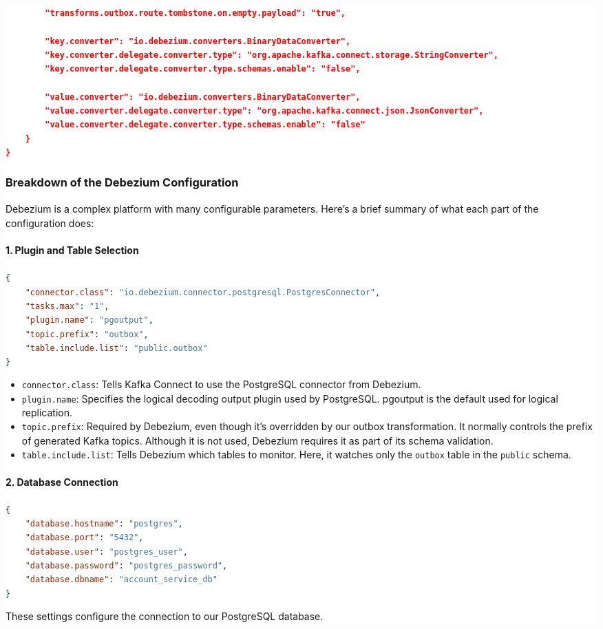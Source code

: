 ```json connector.config.json showLineNumbers
        "transforms.outbox.route.tombstone.on.empty.payload": "true",

        "key.converter": "io.debezium.converters.BinaryDataConverter",
        "key.converter.delegate.converter.type": "org.apache.kafka.connect.storage.StringConverter",
        "key.converter.delegate.converter.type.schemas.enable": "false",

        "value.converter": "io.debezium.converters.BinaryDataConverter",
        "value.converter.delegate.converter.type": "org.apache.kafka.connect.json.JsonConverter",
        "value.converter.delegate.converter.type.schemas.enable": "false"
    }
}
```

### Breakdown of the Debezium Configuration

Debezium is a complex platform with many configurable parameters. Here’s a brief summary of what each part of the configuration does:

#### 1. Plugin and Table Selection

```json
{
    "connector.class": "io.debezium.connector.postgresql.PostgresConnector",
    "tasks.max": "1",
    "plugin.name": "pgoutput",
    "topic.prefix": "outbox",
    "table.include.list": "public.outbox"
}
```

- `connector.class`: Tells Kafka Connect to use the PostgreSQL connector from Debezium.
- `plugin.name`: Specifies the logical decoding output plugin used by PostgreSQL. pgoutput is the default used for logical replication.
- `topic.prefix`: Required by Debezium, even though it’s overridden by our outbox transformation. It normally controls the prefix of generated Kafka topics. Although it is not used, Debezium requires it as part of its schema validation.
- `table.include.list`: Tells Debezium which tables to monitor. Here, it watches only the `outbox` table in the `public` schema.

#### 2. Database Connection

```json
{
    "database.hostname": "postgres",
    "database.port": "5432",
    "database.user": "postgres_user",
    "database.password": "postgres_password",
    "database.dbname": "account_service_db"
}
```

These settings configure the connection to our PostgreSQL database.
